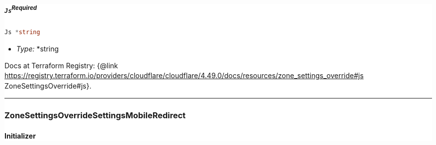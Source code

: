 
##### `Js`<sup>Required</sup> <a name="Js" id="@cdktf/provider-cloudflare.zoneSettingsOverride.ZoneSettingsOverrideSettingsMinify.property.js"></a>

```go
Js *string
```

- *Type:* *string

Docs at Terraform Registry: {@link https://registry.terraform.io/providers/cloudflare/cloudflare/4.49.0/docs/resources/zone_settings_override#js ZoneSettingsOverride#js}.

---

### ZoneSettingsOverrideSettingsMobileRedirect <a name="ZoneSettingsOverrideSettingsMobileRedirect" id="@cdktf/provider-cloudflare.zoneSettingsOverride.ZoneSettingsOverrideSettingsMobileRedirect"></a>

#### Initializer <a name="Initializer" id="@cdktf/provider-cloudflare.zoneSettingsOverride.ZoneSettingsOverrideSettingsMobileRedirect.Initializer"></a>

```go
